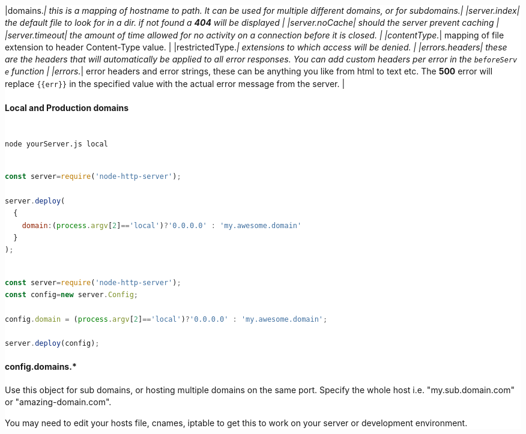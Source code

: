 |domains.*| this is a mapping of hostname to path. It can be used for multiple different domains, or for subdomains.|
|server.index| the default file to look for in a dir. if not found a **404** will be displayed   |
|server.noCache| should the server prevent caching    |
|server.timeout| the amount of time allowed for no activity on a connection before it is closed. |
|contentType.*| mapping of file extension to header Content-Type value.  |
|restrictedType.*| extensions to which access will be denied. |
|errors.headers| these are the headers that will automatically be applied to all error responses. You can add custom headers per error in the ` beforeServe ` function |
|errors.*| error headers and error strings, these can be anything you like from html to text etc. The **500** error will replace ` {{err}} ` in the specified value with the actual error message from the server.  |


#### Local and Production domains

```sh

node yourServer.js local

```

```javascript

const server=require('node-http-server');

server.deploy(
  {
    domain:(process.argv[2]=='local')?'0.0.0.0' : 'my.awesome.domain'
  }
);

```

```javascript

const server=require('node-http-server');
const config=new server.Config;

config.domain = (process.argv[2]=='local')?'0.0.0.0' : 'my.awesome.domain';

server.deploy(config);

```


#### config.domains.*

Use this object for sub domains, or hosting multiple domains on the same port. Specify the whole host i.e. "my.sub.domain.com" or "amazing-domain.com".

You may need to edit your hosts file, cnames, iptable to get this to work on your server or development environment.
